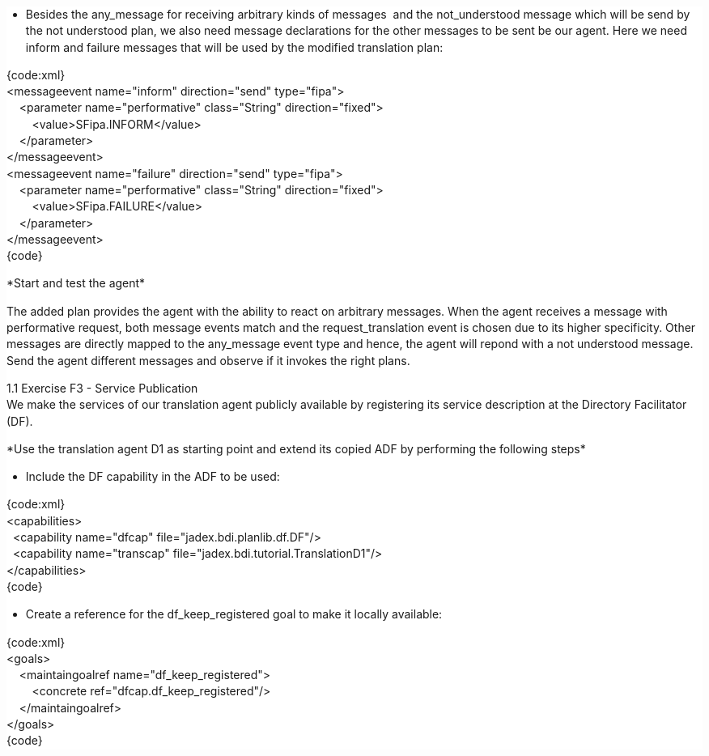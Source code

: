 
-   Besides the any\_message for receiving arbitrary kinds of messages  and the not\_understood message which will be send by the not understood plan, we also need message declarations for the other messages to be sent be our agent. Here we need inform and failure messages that will be used by the modified translation plan:

{code:xml}\
&lt;messageevent name="inform" direction="send" type="fipa"&gt;\
    &lt;parameter name="performative" class="String" direction="fixed"&gt;\
        &lt;value&gt;SFipa.INFORM&lt;/value&gt;\
    &lt;/parameter&gt;\
&lt;/messageevent&gt;\
&lt;messageevent name="failure" direction="send" type="fipa"&gt;\
    &lt;parameter name="performative" class="String" direction="fixed"&gt;\
        &lt;value&gt;SFipa.FAILURE&lt;/value&gt;\
    &lt;/parameter&gt;\
&lt;/messageevent&gt;\
{code}

\*Start and test the agent\*

The added plan provides the agent with the ability to react on arbitrary messages. When the agent receives a message with performative request, both message events match and the request\_translation event is chosen due to its higher specificity. Other messages are directly mapped to the any\_message event type and hence, the agent will repond with a not understood message. Send the agent different messages and observe if it invokes the right plans.

1.1 Exercise F3 - Service Publication\
We make the services of our translation agent publicly available by registering its service description at the Directory Facilitator (DF).

<div class="wikimodel-emptyline">

</div>

<div class="wikimodel-emptyline">

</div>

\*Use the translation agent D1 as starting point and extend its copied ADF by performing the following steps\*

-   Include the DF capability in the ADF to be used:

{code:xml}\
&lt;capabilities&gt;\
  &lt;capability name="dfcap" file="jadex.bdi.planlib.df.DF"/&gt;\
  &lt;capability name="transcap" file="jadex.bdi.tutorial.TranslationD1"/&gt;\
&lt;/capabilities&gt;\
{code}

-   Create a reference for the df\_keep\_registered goal to make it locally available:

{code:xml}\
&lt;goals&gt;\
    &lt;maintaingoalref name="df\_keep\_registered"&gt;\
        &lt;concrete ref="dfcap.df\_keep\_registered"/&gt;\
    &lt;/maintaingoalref&gt;\
&lt;/goals&gt;\
{code}
